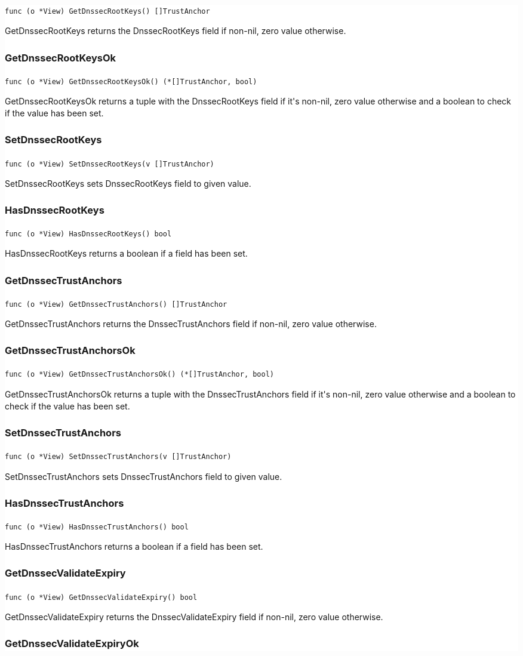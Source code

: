 `func (o *View) GetDnssecRootKeys() []TrustAnchor`

GetDnssecRootKeys returns the DnssecRootKeys field if non-nil, zero value otherwise.

### GetDnssecRootKeysOk

`func (o *View) GetDnssecRootKeysOk() (*[]TrustAnchor, bool)`

GetDnssecRootKeysOk returns a tuple with the DnssecRootKeys field if it's non-nil, zero value otherwise
and a boolean to check if the value has been set.

### SetDnssecRootKeys

`func (o *View) SetDnssecRootKeys(v []TrustAnchor)`

SetDnssecRootKeys sets DnssecRootKeys field to given value.

### HasDnssecRootKeys

`func (o *View) HasDnssecRootKeys() bool`

HasDnssecRootKeys returns a boolean if a field has been set.

### GetDnssecTrustAnchors

`func (o *View) GetDnssecTrustAnchors() []TrustAnchor`

GetDnssecTrustAnchors returns the DnssecTrustAnchors field if non-nil, zero value otherwise.

### GetDnssecTrustAnchorsOk

`func (o *View) GetDnssecTrustAnchorsOk() (*[]TrustAnchor, bool)`

GetDnssecTrustAnchorsOk returns a tuple with the DnssecTrustAnchors field if it's non-nil, zero value otherwise
and a boolean to check if the value has been set.

### SetDnssecTrustAnchors

`func (o *View) SetDnssecTrustAnchors(v []TrustAnchor)`

SetDnssecTrustAnchors sets DnssecTrustAnchors field to given value.

### HasDnssecTrustAnchors

`func (o *View) HasDnssecTrustAnchors() bool`

HasDnssecTrustAnchors returns a boolean if a field has been set.

### GetDnssecValidateExpiry

`func (o *View) GetDnssecValidateExpiry() bool`

GetDnssecValidateExpiry returns the DnssecValidateExpiry field if non-nil, zero value otherwise.

### GetDnssecValidateExpiryOk
